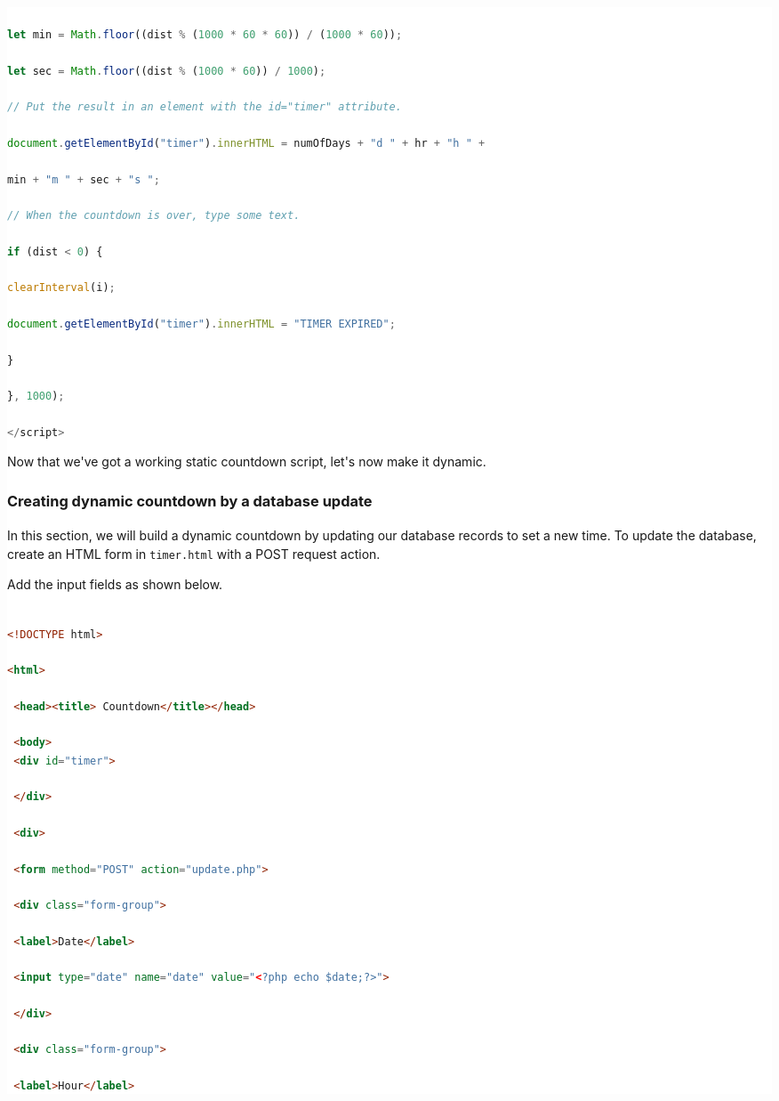 ```js

let min = Math.floor((dist % (1000 * 60 * 60)) / (1000 * 60));

let sec = Math.floor((dist % (1000 * 60)) / 1000);

// Put the result in an element with the id="timer" attribute.  

document.getElementById("timer").innerHTML = numOfDays + "d " + hr + "h " +

min + "m " + sec + "s ";

// When the countdown is over, type some text. 

if (dist < 0) {

clearInterval(i);

document.getElementById("timer").innerHTML = "TIMER EXPIRED";

}

}, 1000);

</script>

```

Now that we've got a working static countdown script, let's now make it dynamic. 

### Creating dynamic countdown by a database update
In this section, we will build a dynamic countdown by updating our database records to set a new time.
To update the database, create an HTML form in `timer.html` with a POST request action. 

Add the input fields as shown below. 

```HTML

<!DOCTYPE html>

<html>

 <head><title> Countdown</title></head>

 <body>
 <div id="timer">
   
 </div>

 <div>

 <form method="POST" action="update.php">

 <div class="form-group">

 <label>Date</label>

 <input type="date" name="date" value="<?php echo $date;?>">

 </div>

 <div class="form-group">

 <label>Hour</label>
```